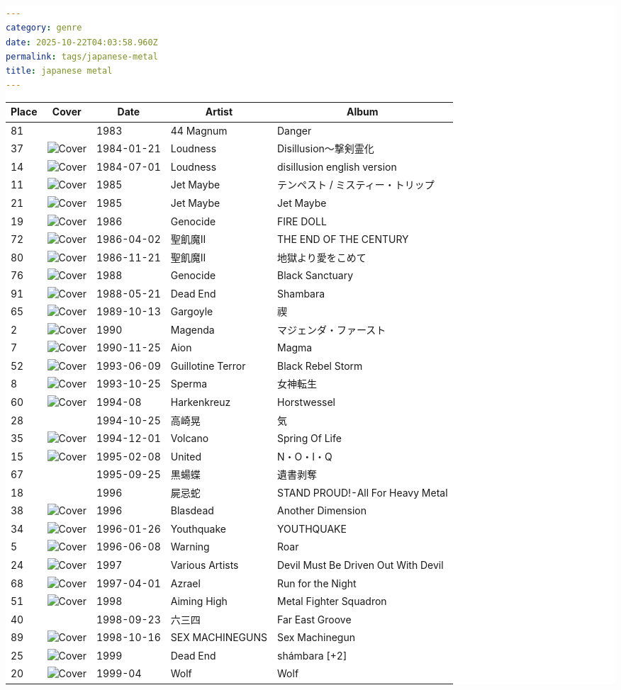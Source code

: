 ```yaml
---
category: genre
date: 2025-10-22T04:03:58.960Z
permalink: tags/japanese-metal
title: japanese metal
---
```


| Place | Cover | Date | Artist | Album |
|---|---|---|---|---|
| 81 |  | 1983 | 44 Magnum | Danger |
| 37 | ![Cover](https://i.discogs.com/D8d5dvbzERbsJRJeBK85cDUysDYnUrwt2bIlXh8Ai6c/rs:fit/g:sm/q:40/h:150/w:150/czM6Ly9kaXNjb2dz/LWRhdGFiYXNlLWlt/YWdlcy9SLTQxOTI3/NjUtMTM1ODEyMDc5/NC02ODgwLmpwZWc.jpeg) | 1984-01-21 | Loudness | Disillusion～撃剣霊化 |
| 14 | ![Cover](https://i.discogs.com/Wa2m2S6415Vu6BVORHWVa2M1CtG4SiQEBnwF0u-l7mY/rs:fit/g:sm/q:40/h:150/w:150/czM6Ly9kaXNjb2dz/LWRhdGFiYXNlLWlt/YWdlcy9SLTk3MDk4/OTUtMTQ4NTEzMjM0/NC0yMjQ4LnBuZw.jpeg) | 1984-07-01 | Loudness | disillusion english version |
| 11 | ![Cover](https://i.discogs.com/JFgxt8m_X8eXnixKzz3wxz9Y27ihSygO1S_NREor7HQ/rs:fit/g:sm/q:40/h:150/w:150/czM6Ly9kaXNjb2dz/LWRhdGFiYXNlLWlt/YWdlcy9SLTk5NjY5/NTItMTQ4OTM2MjU0/NC02NzU0LmpwZWc.jpeg) | 1985 | Jet Maybe | テンペスト / ミスティー・トリップ |
| 21 | ![Cover](https://i.discogs.com/JFgxt8m_X8eXnixKzz3wxz9Y27ihSygO1S_NREor7HQ/rs:fit/g:sm/q:40/h:150/w:150/czM6Ly9kaXNjb2dz/LWRhdGFiYXNlLWlt/YWdlcy9SLTk5NjY5/NTItMTQ4OTM2MjU0/NC02NzU0LmpwZWc.jpeg) | 1985 | Jet Maybe | Jet Maybe |
| 19 | ![Cover](https://lastfm.freetls.fastly.net/i/u/34s/3ee906cf4ffea7f4561ea4b759bf44f8.png) | 1986 | Genocide | FIRE DOLL |
| 72 | ![Cover](https://lastfm.freetls.fastly.net/i/u/34s/dab5e34ccb6fa1c59171f5c98db149d9.png) | 1986-04-02 | 聖飢魔II | THE END OF THE CENTURY |
| 80 | ![Cover](https://lastfm.freetls.fastly.net/i/u/34s/0618219048ff677a4d68a2e9a382330b.png) | 1986-11-21 | 聖飢魔II | 地獄より愛をこめて |
| 76 | ![Cover](https://i.discogs.com/OSBKZ6uVhRCLWpAXwsfIhFk2uZh5P9bQakl6WqhK8ts/rs:fit/g:sm/q:40/h:150/w:150/czM6Ly9kaXNjb2dz/LWRhdGFiYXNlLWlt/YWdlcy9SLTY0MTMw/MjEtMTQxODU4Njkz/MC00NTA3LmpwZWc.jpeg) | 1988 | Genocide | Black Sanctuary |
| 91 | ![Cover](https://i.discogs.com/uETJzUVF1F-6ftxhoqTQfUlXDvzEWiRZfY-MoxoRTFw/rs:fit/g:sm/q:40/h:150/w:150/czM6Ly9kaXNjb2dz/LWRhdGFiYXNlLWlt/YWdlcy9SLTMwMTM5/NTktMTMxMTc0MDYz/Ny5qcGVn.jpeg) | 1988-05-21 | Dead End | Shambara |
| 65 | ![Cover](https://i.discogs.com/Bt5JKH1UzMIthJLejYmQ1zC8zKvOHlWTAhniWsgZ4mU/rs:fit/g:sm/q:40/h:150/w:150/czM6Ly9kaXNjb2dz/LWRhdGFiYXNlLWlt/YWdlcy9SLTUxOTE0/ODQtMTM4NzEwNTI4/NC0yNTY4LmpwZWc.jpeg) | 1989-10-13 | Gargoyle | 禊 |
| 2 | ![Cover](https://i.discogs.com/ioXUTHVkrhOEa808AC1tS2MWvOoAhUbe5zNrgVdZ4CA/rs:fit/g:sm/q:40/h:150/w:150/czM6Ly9kaXNjb2dz/LWRhdGFiYXNlLWlt/YWdlcy9SLTk2Nzk0/MjEtMTQ4NDY0MzM1/Mi05NDExLmpwZWc.jpeg) | 1990 | Magenda | マジェンダ・ファースト |
| 7 | ![Cover](https://i.discogs.com/_FqTS_p3VV102zgVfVkK7hm87PjVMKy1SiEsWOPc6kA/rs:fit/g:sm/q:40/h:150/w:150/czM6Ly9kaXNjb2dz/LWRhdGFiYXNlLWlt/YWdlcy9SLTE4NjMy/MDAtMTMwMDMyMDA4/NS5qcGVn.jpeg) | 1990-11-25 | Aion | Magma |
| 52 | ![Cover](https://i.discogs.com/wN_fVlGgAMnyNiQbbftDce1tzqDtIfITIlsoKp8oa00/rs:fit/g:sm/q:40/h:150/w:150/czM6Ly9kaXNjb2dz/LWRhdGFiYXNlLWlt/YWdlcy9SLTMwMzA1/NzQtMTMxMjQ4Mzc2/MC5qcGVn.jpeg) | 1993-06-09 | Guillotine Terror | Black Rebel Storm |
| 8 | ![Cover](https://lastfm.freetls.fastly.net/i/u/34s/514102174b884e44667d96fd0efcb0d2.png) | 1993-10-25 | Sperma | 女神転生 |
| 60 | ![Cover](https://i.discogs.com/wCJeVOUD5bC0vAKjYwakGXzg08J0eRpby6MidyvZdYw/rs:fit/g:sm/q:40/h:150/w:150/czM6Ly9kaXNjb2dz/LWRhdGFiYXNlLWlt/YWdlcy9SLTEwNTQ2/NzYwLTE0OTk2NDQ0/MTctNTk0NS5qcGVn.jpeg) | 1994-08 | Harkenkreuz | Horstwessel |
| 28 |  | 1994-10-25 | 高崎晃 | 気 |
| 35 | ![Cover](https://i.discogs.com/N0QGhfV7EG3eOB3Om5Hhm2pqfhwxKElr4yCw1u8V-I4/rs:fit/g:sm/q:40/h:150/w:150/czM6Ly9kaXNjb2dz/LWRhdGFiYXNlLWlt/YWdlcy9SLTMxOTAy/MTUtMTMxOTc4MTI3/My5qcGVn.jpeg) | 1994-12-01 | Volcano | Spring Of Life |
| 15 | ![Cover](https://lastfm.freetls.fastly.net/i/u/34s/7c8e9abe0e4246c1a8522c579226220c.png) | 1995-02-08 | United | N・O・I・Q |
| 67 |  | 1995-09-25 | 黒蝪蝶 | 遺書剥奪 |
| 18 |  | 1996 | 屍忌蛇 | STAND PROUD!-All For Heavy Metal |
| 38 | ![Cover](https://i.discogs.com/8WP2522-kF1ot5paF6mh0bvxHFXeWjq91Lde94U13no/rs:fit/g:sm/q:40/h:150/w:150/czM6Ly9kaXNjb2dz/LWRhdGFiYXNlLWlt/YWdlcy9SLTU0Mzk0/MzgtMTM5MzM4ODMy/My0xNTkzLmpwZWc.jpeg) | 1996 | Blasdead | Another Dimension |
| 34 | ![Cover](https://i.discogs.com/GO1_ct9G7N_u0M8_BHEHZoVkJfS23eAJDTj8oW8MEMQ/rs:fit/g:sm/q:40/h:150/w:150/czM6Ly9kaXNjb2dz/LWRhdGFiYXNlLWlt/YWdlcy9SLTEyODI1/MTE4LTE1NDI3NDQx/NDctNjIyMy5qcGVn.jpeg) | 1996-01-26 | Youthquake | YOUTHQUAKE |
| 5 | ![Cover](https://lastfm.freetls.fastly.net/i/u/34s/478b3dbd97974168a3520e345c0727d2.png) | 1996-06-08 | Warning | Roar |
| 24 | ![Cover](https://lastfm.freetls.fastly.net/i/u/34s/eccde5d9789c857b23ae914c6f362540.png) | 1997 | Various Artists | Devil Must Be Driven Out With Devil |
| 68 | ![Cover](https://i.discogs.com/XbnFYmRKTu2yGzJhy42Zt6HwoTOIl5BM72qABw4k17E/rs:fit/g:sm/q:40/h:150/w:150/czM6Ly9kaXNjb2dz/LWRhdGFiYXNlLWlt/YWdlcy9SLTEwNTUy/NzI3LTE2ODQwMTE1/MTUtNTUwNy5qcGVn.jpeg) | 1997-04-01 | Azrael | Run for the Night |
| 51 | ![Cover](https://lastfm.freetls.fastly.net/i/u/34s/6bd9a9e7bf124871a233637e1f526084.png) | 1998 | Aiming High | Metal Fighter Squadron |
| 40 |  | 1998-09-23 | 六三四 | Far East Groove |
| 89 | ![Cover](https://lastfm.freetls.fastly.net/i/u/34s/ddbded8b03f849d0c94c4af07d8d03f5.png) | 1998-10-16 | SEX MACHINEGUNS | Sex Machinegun |
| 25 | ![Cover](https://lastfm.freetls.fastly.net/i/u/34s/364df082a62645e49901cc0f2d256506.png) | 1999 | Dead End | shámbara [+2] |
| 20 | ![Cover](https://lastfm.freetls.fastly.net/i/u/34s/980d1ec9277ffac90ffd7be5c80c326d.png) | 1999-04 | Wolf | Wolf |